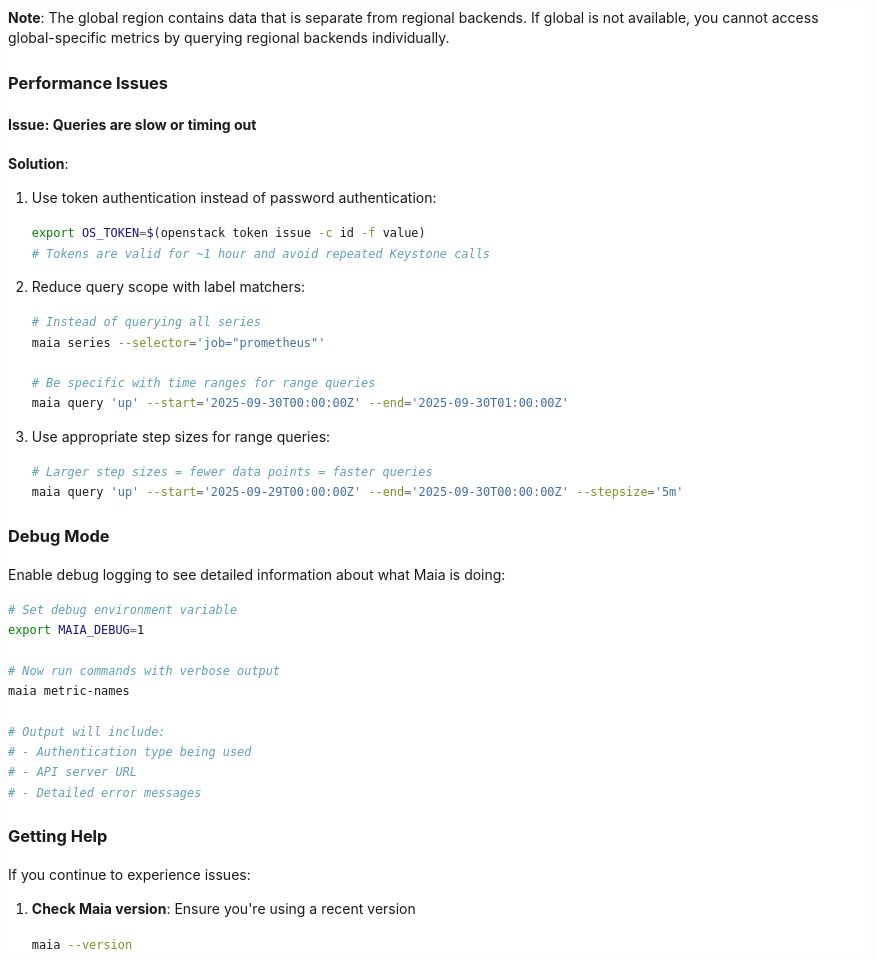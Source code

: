 **Note**: The global region contains data that is separate from regional backends. If global is not available, you cannot access global-specific metrics by querying regional backends individually.

### Performance Issues

#### Issue: Queries are slow or timing out

**Solution**:

1. Use token authentication instead of password authentication:
   ```bash
   export OS_TOKEN=$(openstack token issue -c id -f value)
   # Tokens are valid for ~1 hour and avoid repeated Keystone calls
   ```

2. Reduce query scope with label matchers:
   ```bash
   # Instead of querying all series
   maia series --selector='job="prometheus"'

   # Be specific with time ranges for range queries
   maia query 'up' --start='2025-09-30T00:00:00Z' --end='2025-09-30T01:00:00Z'
   ```

3. Use appropriate step sizes for range queries:
   ```bash
   # Larger step sizes = fewer data points = faster queries
   maia query 'up' --start='2025-09-29T00:00:00Z' --end='2025-09-30T00:00:00Z' --stepsize='5m'
   ```

### Debug Mode

Enable debug logging to see detailed information about what Maia is doing:

```bash
# Set debug environment variable
export MAIA_DEBUG=1

# Now run commands with verbose output
maia metric-names

# Output will include:
# - Authentication type being used
# - API server URL
# - Detailed error messages
```

### Getting Help

If you continue to experience issues:

1. **Check Maia version**: Ensure you're using a recent version
   ```bash
   maia --version
   ```

